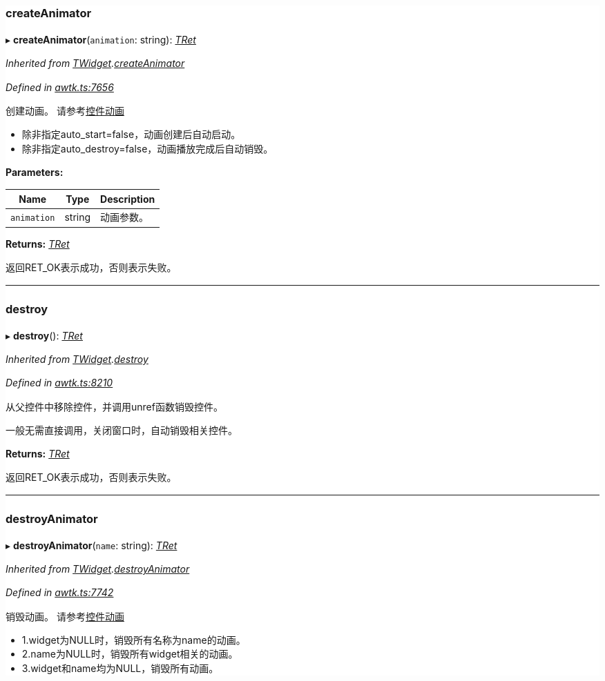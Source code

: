 ###  createAnimator

▸ **createAnimator**(`animation`: string): *[TRet](../enums/_awtk_.tret.md)*

*Inherited from [TWidget](_awtk_.twidget.md).[createAnimator](_awtk_.twidget.md#createanimator)*

*Defined in [awtk.ts:7656](https://github.com/zlgopen/awtk-binding/blob/feacbc6/tools/code_gen/js/output/awtk.ts#L7656)*

创建动画。
请参考[控件动画](https://github.com/zlgopen/awtk/blob/master/docs/widget_animator.md)

* 除非指定auto_start=false，动画创建后自动启动。
* 除非指定auto_destroy=false，动画播放完成后自动销毁。

**Parameters:**

Name | Type | Description |
------ | ------ | ------ |
`animation` | string | 动画参数。  |

**Returns:** *[TRet](../enums/_awtk_.tret.md)*

返回RET_OK表示成功，否则表示失败。

___

###  destroy

▸ **destroy**(): *[TRet](../enums/_awtk_.tret.md)*

*Inherited from [TWidget](_awtk_.twidget.md).[destroy](_awtk_.twidget.md#destroy)*

*Defined in [awtk.ts:8210](https://github.com/zlgopen/awtk-binding/blob/feacbc6/tools/code_gen/js/output/awtk.ts#L8210)*

从父控件中移除控件，并调用unref函数销毁控件。

一般无需直接调用，关闭窗口时，自动销毁相关控件。

**Returns:** *[TRet](../enums/_awtk_.tret.md)*

返回RET_OK表示成功，否则表示失败。

___

###  destroyAnimator

▸ **destroyAnimator**(`name`: string): *[TRet](../enums/_awtk_.tret.md)*

*Inherited from [TWidget](_awtk_.twidget.md).[destroyAnimator](_awtk_.twidget.md#destroyanimator)*

*Defined in [awtk.ts:7742](https://github.com/zlgopen/awtk-binding/blob/feacbc6/tools/code_gen/js/output/awtk.ts#L7742)*

销毁动画。
请参考[控件动画](https://github.com/zlgopen/awtk/blob/master/docs/widget_animator.md)

* 1.widget为NULL时，销毁所有名称为name的动画。
* 2.name为NULL时，销毁所有widget相关的动画。
* 3.widget和name均为NULL，销毁所有动画。
